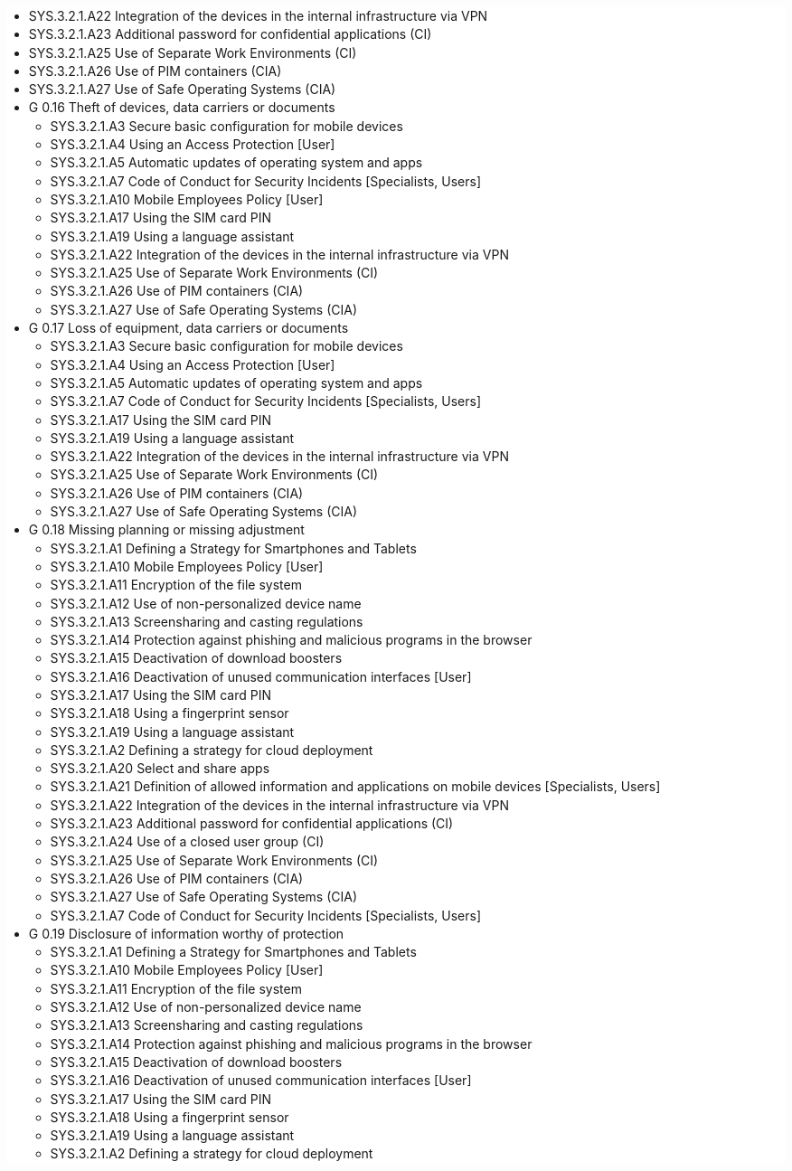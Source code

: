   * SYS.3.2.1.A22 Integration of the devices in the internal infrastructure via VPN
  * SYS.3.2.1.A23 Additional password for confidential applications (CI)
  * SYS.3.2.1.A25 Use of Separate Work Environments (CI)
  * SYS.3.2.1.A26 Use of PIM containers (CIA)
  * SYS.3.2.1.A27 Use of Safe Operating Systems (CIA)
* G 0.16 Theft of devices, data carriers or documents
  * SYS.3.2.1.A3 Secure basic configuration for mobile devices
  * SYS.3.2.1.A4 Using an Access Protection [User]
  * SYS.3.2.1.A5 Automatic updates of operating system and apps
  * SYS.3.2.1.A7 Code of Conduct for Security Incidents [Specialists, Users]
  * SYS.3.2.1.A10 Mobile Employees Policy [User]
  * SYS.3.2.1.A17 Using the SIM card PIN
  * SYS.3.2.1.A19 Using a language assistant
  * SYS.3.2.1.A22 Integration of the devices in the internal infrastructure via VPN
  * SYS.3.2.1.A25 Use of Separate Work Environments (CI)
  * SYS.3.2.1.A26 Use of PIM containers (CIA)
  * SYS.3.2.1.A27 Use of Safe Operating Systems (CIA)
* G 0.17 Loss of equipment, data carriers or documents
  * SYS.3.2.1.A3 Secure basic configuration for mobile devices
  * SYS.3.2.1.A4 Using an Access Protection [User]
  * SYS.3.2.1.A5 Automatic updates of operating system and apps
  * SYS.3.2.1.A7 Code of Conduct for Security Incidents [Specialists, Users]
  * SYS.3.2.1.A17 Using the SIM card PIN
  * SYS.3.2.1.A19 Using a language assistant
  * SYS.3.2.1.A22 Integration of the devices in the internal infrastructure via VPN
  * SYS.3.2.1.A25 Use of Separate Work Environments (CI)
  * SYS.3.2.1.A26 Use of PIM containers (CIA)
  * SYS.3.2.1.A27 Use of Safe Operating Systems (CIA)
* G 0.18 Missing planning or missing adjustment
  * SYS.3.2.1.A1 Defining a Strategy for Smartphones and Tablets
  * SYS.3.2.1.A10 Mobile Employees Policy [User]
  * SYS.3.2.1.A11 Encryption of the file system
  * SYS.3.2.1.A12 Use of non-personalized device name
  * SYS.3.2.1.A13 Screensharing and casting regulations
  * SYS.3.2.1.A14 Protection against phishing and malicious programs in the browser
  * SYS.3.2.1.A15 Deactivation of download boosters
  * SYS.3.2.1.A16 Deactivation of unused communication interfaces [User]
  * SYS.3.2.1.A17 Using the SIM card PIN
  * SYS.3.2.1.A18 Using a fingerprint sensor
  * SYS.3.2.1.A19 Using a language assistant
  * SYS.3.2.1.A2 Defining a strategy for cloud deployment
  * SYS.3.2.1.A20 Select and share apps
  * SYS.3.2.1.A21 Definition of allowed information and applications on mobile devices [Specialists, Users]
  * SYS.3.2.1.A22 Integration of the devices in the internal infrastructure via VPN
  * SYS.3.2.1.A23 Additional password for confidential applications (CI)
  * SYS.3.2.1.A24 Use of a closed user group (CI)
  * SYS.3.2.1.A25 Use of Separate Work Environments (CI)
  * SYS.3.2.1.A26 Use of PIM containers (CIA)
  * SYS.3.2.1.A27 Use of Safe Operating Systems (CIA)
  * SYS.3.2.1.A7 Code of Conduct for Security Incidents [Specialists, Users]
* G 0.19 Disclosure of information worthy of protection
  * SYS.3.2.1.A1 Defining a Strategy for Smartphones and Tablets
  * SYS.3.2.1.A10 Mobile Employees Policy [User]
  * SYS.3.2.1.A11 Encryption of the file system
  * SYS.3.2.1.A12 Use of non-personalized device name
  * SYS.3.2.1.A13 Screensharing and casting regulations
  * SYS.3.2.1.A14 Protection against phishing and malicious programs in the browser
  * SYS.3.2.1.A15 Deactivation of download boosters
  * SYS.3.2.1.A16 Deactivation of unused communication interfaces [User]
  * SYS.3.2.1.A17 Using the SIM card PIN
  * SYS.3.2.1.A18 Using a fingerprint sensor
  * SYS.3.2.1.A19 Using a language assistant
  * SYS.3.2.1.A2 Defining a strategy for cloud deployment